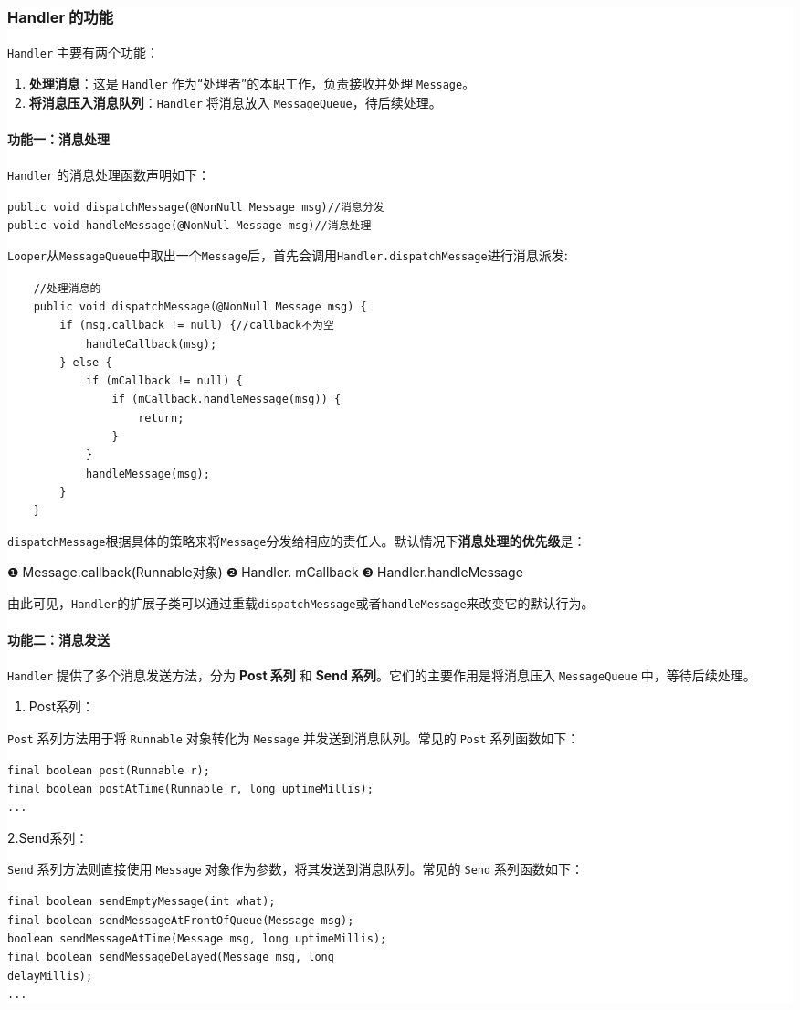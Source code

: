 ### Handler 的功能

`Handler` 主要有两个功能：

1. **处理消息**：这是 `Handler` 作为“处理者”的本职工作，负责接收并处理 `Message`。
2. **将消息压入消息队列**：`Handler` 将消息放入 `MessageQueue`，待后续处理。

#### 功能一：消息处理
`Handler` 的消息处理函数声明如下：

~~~
public void dispatchMessage(@NonNull Message msg)//消息分发
public void handleMessage(@NonNull Message msg)//消息处理
~~~

`Looper`从`MessageQueue`中取出一个`Message`后，首先会调用`Handler.dispatchMessage`进行消息派发:

~~~
	//处理消息的
  	public void dispatchMessage(@NonNull Message msg) {
        if (msg.callback != null) {//callback不为空
            handleCallback(msg);
        } else {
            if (mCallback != null) {
                if (mCallback.handleMessage(msg)) {
                    return;
                }
            }
            handleMessage(msg);
        }
    }
~~~

`dispatchMessage`根据具体的策略来将`Message`分发给相应的责任人。默认情况下**消息处理的优先级**是：

❶ Message.callback(Runnable对象)
❷ Handler. mCallback
❸ Handler.handleMessage

由此可见，`Handler`的扩展子类可以通过重载`dispatchMessage`或者`handleMessage`来改变它的默认行为。

#### 功能二：消息发送

`Handler` 提供了多个消息发送方法，分为 **Post 系列** 和 **Send 系列**。它们的主要作用是将消息压入 `MessageQueue` 中，等待后续处理。

1. Post系列：

`Post` 系列方法用于将 `Runnable` 对象转化为 `Message` 并发送到消息队列。常见的 `Post` 系列函数如下：
~~~
final boolean post(Runnable r);
final boolean postAtTime(Runnable r, long uptimeMillis);
...
~~~

2.Send系列：

`Send` 系列方法则直接使用 `Message` 对象作为参数，将其发送到消息队列。常见的 `Send` 系列函数如下：
~~~
final boolean sendEmptyMessage(int what);
final boolean sendMessageAtFrontOfQueue(Message msg);
boolean sendMessageAtTime(Message msg, long uptimeMillis);
final boolean sendMessageDelayed(Message msg, long
delayMillis);
...
~~~
